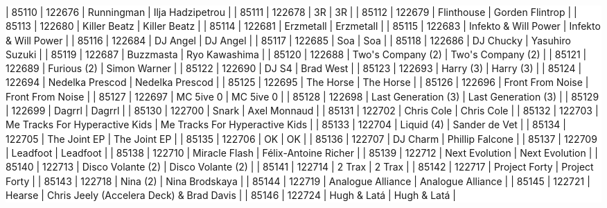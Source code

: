 | 85110 | 122676 | Runningman | Ilja Hadzipetrou |
| 85111 | 122678 | 3R | 3R |
| 85112 | 122679 | Flinthouse | Gorden Flintrop |
| 85113 | 122680 | Killer Beatz | Killer Beatz |
| 85114 | 122681 | Erzmetall | Erzmetall |
| 85115 | 122683 | Infekto & Will Power | Infekto & Will Power |
| 85116 | 122684 | DJ Angel | DJ Angel |
| 85117 | 122685 | Soa | Soa |
| 85118 | 122686 | DJ Chucky | Yasuhiro Suzuki |
| 85119 | 122687 | Buzzmasta | Ryo Kawashima |
| 85120 | 122688 | Two's Company (2) | Two's Company (2) |
| 85121 | 122689 | Furious (2) | Simon Warner |
| 85122 | 122690 | DJ S4 | Brad West |
| 85123 | 122693 | Harry (3) | Harry (3) |
| 85124 | 122694 | Nedelka Prescod | Nedelka Prescod |
| 85125 | 122695 | The Horse | The Horse |
| 85126 | 122696 | Front From Noise | Front From Noise |
| 85127 | 122697 | MC 5ive 0 | MC 5ive 0 |
| 85128 | 122698 | Last Generation (3) | Last Generation (3) |
| 85129 | 122699 | Dagrrl | Dagrrl |
| 85130 | 122700 | Snark | Axel Monnaud |
| 85131 | 122702 | Chris Cole | Chris Cole |
| 85132 | 122703 | Me Tracks For Hyperactive Kids | Me Tracks For Hyperactive Kids |
| 85133 | 122704 | Liquid (4) | Sander de Vet |
| 85134 | 122705 | The Joint EP | The Joint EP |
| 85135 | 122706 | OK | OK |
| 85136 | 122707 | DJ Charm | Phillip Falcone |
| 85137 | 122709 | Leadfoot | Leadfoot |
| 85138 | 122710 | Miracle Flash | Félix-Antoine Richer |
| 85139 | 122712 | Next Evolution | Next Evolution |
| 85140 | 122713 | Disco Volante (2) | Disco Volante (2) |
| 85141 | 122714 | 2 Trax | 2 Trax |
| 85142 | 122717 | Project Forty | Project Forty |
| 85143 | 122718 | Nina (2) | Nina Brodskaya |
| 85144 | 122719 | Analogue Alliance | Analogue Alliance |
| 85145 | 122721 | Hearse | Chris Jeely (Accelera Deck) & Brad Davis |
| 85146 | 122724 | Hugh & Latá | Hugh & Latá |